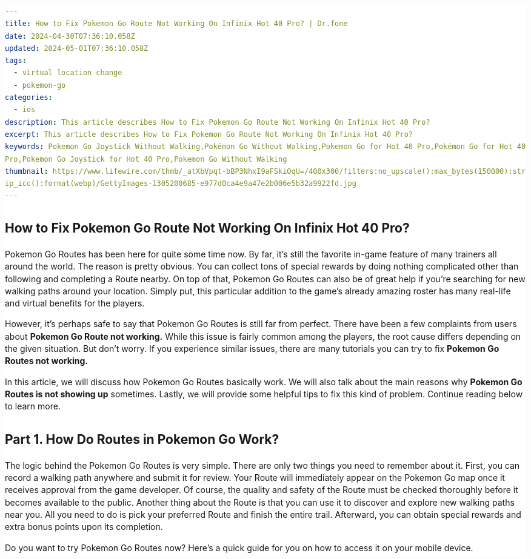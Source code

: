 ```yaml
---
title: How to Fix Pokemon Go Route Not Working On Infinix Hot 40 Pro? | Dr.fone
date: 2024-04-30T07:36:10.058Z
updated: 2024-05-01T07:36:10.058Z
tags: 
  - virtual location change
  - pokemon-go
categories:
  - ios
description: This article describes How to Fix Pokemon Go Route Not Working On Infinix Hot 40 Pro?
excerpt: This article describes How to Fix Pokemon Go Route Not Working On Infinix Hot 40 Pro?
keywords: Pokemon Go Joystick Without Walking,Pokémon Go Without Walking,Pokemon Go for Hot 40 Pro,Pokémon Go for Hot 40 Pro,Pokemon Go Joystick for Hot 40 Pro,Pokemon Go Without Walking
thumbnail: https://www.lifewire.com/thmb/_atXbVpqt-bBP3NhxI9aFSkiOqU=/400x300/filters:no_upscale():max_bytes(150000):strip_icc():format(webp)/GettyImages-1305200685-e977d0ca4e9a47e2b006e5b32a9922fd.jpg
---
```


## How to Fix Pokemon Go Route Not Working On Infinix Hot 40 Pro?

Pokemon Go Routes has been here for quite some time now. By far, it’s still the favorite in-game feature of many trainers all around the world. The reason is pretty obvious. You can collect tons of special rewards by doing nothing complicated other than following and completing a Route nearby. On top of that, Pokemon Go Routes can also be of great help if you’re searching for new walking paths around your location. Simply put, this particular addition to the game’s already amazing roster has many real-life and virtual benefits for the players.

However, it’s perhaps safe to say that Pokemon Go Routes is still far from perfect. There have been a few complaints from users about **Pokemon Go Route not working.** While this issue is fairly common among the players, the root cause differs depending on the given situation. But don’t worry. If you experience similar issues, there are many tutorials you can try to fix **Pokemon Go Routes not working.**

In this article, we will discuss how Pokemon Go Routes basically work. We will also talk about the main reasons why **Pokemon Go Routes is not showing up** sometimes. Lastly, we will provide some helpful tips to fix this kind of problem. Continue reading below to learn more.

## Part 1. How Do Routes in Pokemon Go Work?

The logic behind the Pokemon Go Routes is very simple. There are only two things you need to remember about it. First, you can record a walking path anywhere and submit it for review. Your Route will immediately appear on the Pokemon Go map once it receives approval from the game developer. Of course, the quality and safety of the Route must be checked thoroughly before it becomes available to the public. Another thing about the Route is that you can use it to discover and explore new walking paths near you. All you need to do is pick your preferred Route and finish the entire trail. Afterward, you can obtain special rewards and extra bonus points upon its completion.

Do you want to try Pokemon Go Routes now? Here’s a quick guide for you on how to access it on your mobile device.
